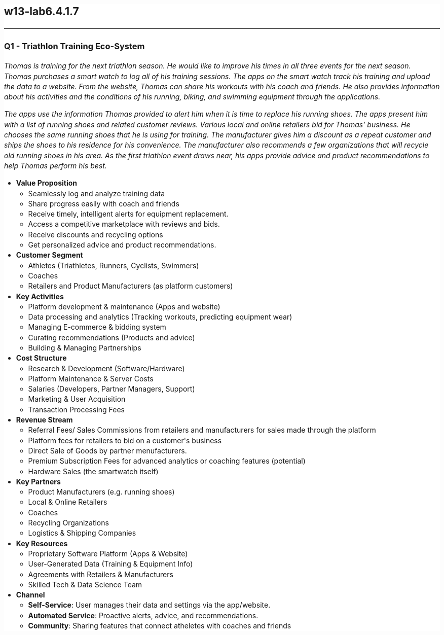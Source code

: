 ## w13-lab6.4.1.7
---
### Q1 - Triathlon Training Eco-System

*Thomas is training for the next triathlon season. He would like to improve his times in all three events for the next season. Thomas purchases a smart watch to log all of his training sessions. The apps on the smart watch track his training and upload the data to a website. From the website, Thomas can share his workouts with his coach and friends. He also provides information about his activities and the conditions of his running, biking, and swimming equipment through the applications.*

*The apps use the information Thomas provided to alert him when it is time to replace his running shoes. The apps present him with a list of running shoes and related customer reviews. Various local and online retailers bid for Thomas’ business. He chooses the same running shoes that he is using for training. The manufacturer gives him a discount as a repeat customer and ships the shoes to his residence for his convenience. The manufacturer also recommends a few organizations that will recycle old running shoes in his area. As the first triathlon event draws near, his apps provide advice and product recommendations to help Thomas perform his best.*

- **Value Proposition**
	- Seamlessly log and analyze training data
	- Share progress easily with coach and friends
	- Receive timely, intelligent alerts for equipment replacement.
	- Access a competitive marketplace with reviews and bids.
	- Receive discounts and recycling options
	- Get personalized advice and product recommendations.
- **Customer Segment**
	- Athletes (Triathletes, Runners, Cyclists, Swimmers)
	- Coaches
	- Retailers and Product Manufacturers (as platform customers)
- **Key Activities**
	- Platform development & maintenance (Apps and website)
	- Data processing and analytics (Tracking workouts, predicting equipment wear)
	- Managing E-commerce & bidding system
	- Curating recommendations (Products and advice)
	- Building & Managing Partnerships
- **Cost Structure**
	- Research & Development (Software/Hardware)
	- Platform Maintenance & Server Costs
	- Salaries (Developers, Partner Managers, Support)
	- Marketing & User Acquisition
	- Transaction Processing Fees
- **Revenue Stream**
	- Referral Fees/ Sales Commissions from retailers and manufacturers for sales made through the platform
	- Platform fees for retailers to bid on a customer's business
	- Direct Sale of Goods by partner menufacturers.
	- Premium Subscription Fees for advanced analytics or coaching features (potential)
	- Hardware Sales (the smartwatch itself)
- **Key Partners**
	- Product Manufacturers (e.g. running shoes)
	- Local & Online Retailers
	- Coaches
	- Recycling Organizations
	- Logistics & Shipping Companies
- **Key Resources**
	- Proprietary Software Platform (Apps & Website)
	- User-Generated Data (Training & Equipment Info)
	- Agreements with Retailers & Manufacturers
	- Skilled Tech & Data Science Team
- **Channel**
	- **Self-Service**: User manages their data and settings via the app/website.
	- **Automated Service**: Proactive alerts, advice, and recommendations.
	- **Community**: Sharing features that connect atheletes with coaches and friends